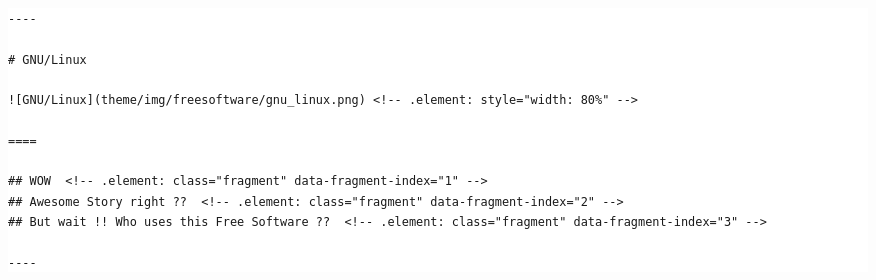     ----

    # GNU/Linux

    ![GNU/Linux](theme/img/freesoftware/gnu_linux.png) <!-- .element: style="width: 80%" -->

    ====

    ## WOW  <!-- .element: class="fragment" data-fragment-index="1" -->
    ## Awesome Story right ??  <!-- .element: class="fragment" data-fragment-index="2" -->
    ## But wait !! Who uses this Free Software ??  <!-- .element: class="fragment" data-fragment-index="3" -->

    ----
